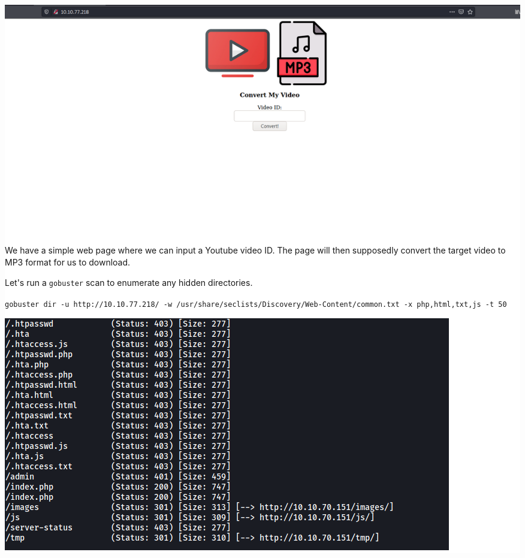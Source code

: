 ![screenshot1](../assets/images/convertmyvideo/screenshot1.png)

We have a simple web page where we can input a Youtube video ID. The page will then supposedly convert the target video to MP3 format for us to download.

Let's run a `gobuster` scan to enumerate any hidden directories.

```
gobuster dir -u http://10.10.77.218/ -w /usr/share/seclists/Discovery/Web-Content/common.txt -x php,html,txt,js -t 50
```

![screenshot2](../assets/images/convertmyvideo/screenshot2.png)
